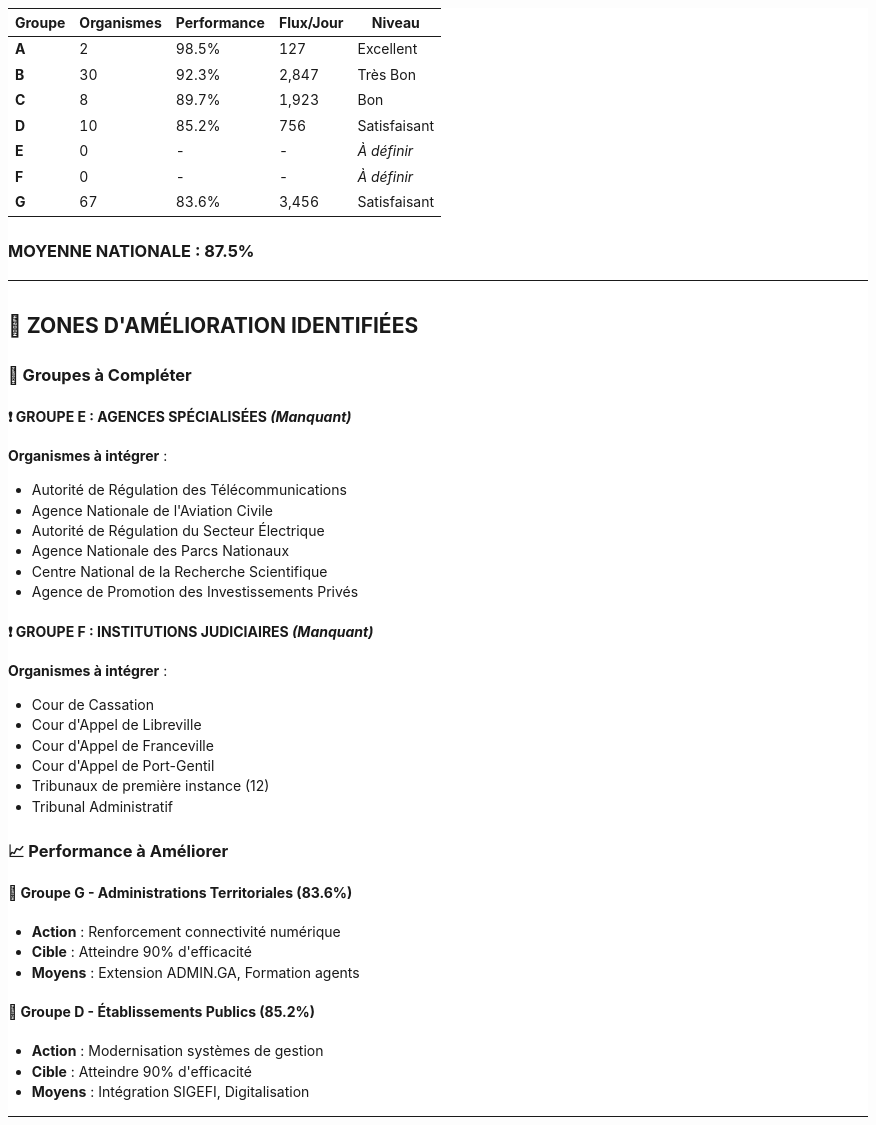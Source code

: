 | **Groupe** | **Organismes** | **Performance** | **Flux/Jour** | **Niveau** |
|------------|----------------|-----------------|---------------|------------|
| **A** | 2 | 98.5% | 127 | Excellent |
| **B** | 30 | 92.3% | 2,847 | Très Bon |
| **C** | 8 | 89.7% | 1,923 | Bon |
| **D** | 10 | 85.2% | 756 | Satisfaisant |
| **E** | 0 | - | - | *À définir* |
| **F** | 0 | - | - | *À définir* |
| **G** | 67 | 83.6% | 3,456 | Satisfaisant |

### MOYENNE NATIONALE : 87.5%

---

## 🎯 **ZONES D'AMÉLIORATION IDENTIFIÉES**

### **🔄 Groupes à Compléter**

#### **❗ GROUPE E : AGENCES SPÉCIALISÉES** *(Manquant)*
**Organismes à intégrer** :
- Autorité de Régulation des Télécommunications
- Agence Nationale de l'Aviation Civile  
- Autorité de Régulation du Secteur Électrique
- Agence Nationale des Parcs Nationaux
- Centre National de la Recherche Scientifique
- Agence de Promotion des Investissements Privés

#### **❗ GROUPE F : INSTITUTIONS JUDICIAIRES** *(Manquant)*
**Organismes à intégrer** :
- Cour de Cassation
- Cour d'Appel de Libreville
- Cour d'Appel de Franceville  
- Cour d'Appel de Port-Gentil
- Tribunaux de première instance (12)
- Tribunal Administratif

### **📈 Performance à Améliorer**

#### **🔸 Groupe G - Administrations Territoriales** (83.6%)
- **Action** : Renforcement connectivité numérique
- **Cible** : Atteindre 90% d'efficacité
- **Moyens** : Extension ADMIN.GA, Formation agents

#### **🔸 Groupe D - Établissements Publics** (85.2%)
- **Action** : Modernisation systèmes de gestion
- **Cible** : Atteindre 90% d'efficacité  
- **Moyens** : Intégration SIGEFI, Digitalisation

---
